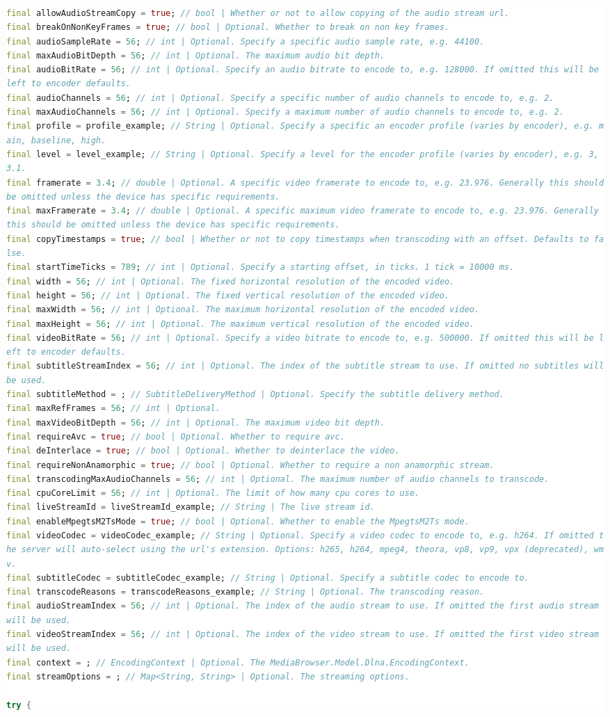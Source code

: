 ```dart
final allowAudioStreamCopy = true; // bool | Whether or not to allow copying of the audio stream url.
final breakOnNonKeyFrames = true; // bool | Optional. Whether to break on non key frames.
final audioSampleRate = 56; // int | Optional. Specify a specific audio sample rate, e.g. 44100.
final maxAudioBitDepth = 56; // int | Optional. The maximum audio bit depth.
final audioBitRate = 56; // int | Optional. Specify an audio bitrate to encode to, e.g. 128000. If omitted this will be left to encoder defaults.
final audioChannels = 56; // int | Optional. Specify a specific number of audio channels to encode to, e.g. 2.
final maxAudioChannels = 56; // int | Optional. Specify a maximum number of audio channels to encode to, e.g. 2.
final profile = profile_example; // String | Optional. Specify a specific an encoder profile (varies by encoder), e.g. main, baseline, high.
final level = level_example; // String | Optional. Specify a level for the encoder profile (varies by encoder), e.g. 3, 3.1.
final framerate = 3.4; // double | Optional. A specific video framerate to encode to, e.g. 23.976. Generally this should be omitted unless the device has specific requirements.
final maxFramerate = 3.4; // double | Optional. A specific maximum video framerate to encode to, e.g. 23.976. Generally this should be omitted unless the device has specific requirements.
final copyTimestamps = true; // bool | Whether or not to copy timestamps when transcoding with an offset. Defaults to false.
final startTimeTicks = 789; // int | Optional. Specify a starting offset, in ticks. 1 tick = 10000 ms.
final width = 56; // int | Optional. The fixed horizontal resolution of the encoded video.
final height = 56; // int | Optional. The fixed vertical resolution of the encoded video.
final maxWidth = 56; // int | Optional. The maximum horizontal resolution of the encoded video.
final maxHeight = 56; // int | Optional. The maximum vertical resolution of the encoded video.
final videoBitRate = 56; // int | Optional. Specify a video bitrate to encode to, e.g. 500000. If omitted this will be left to encoder defaults.
final subtitleStreamIndex = 56; // int | Optional. The index of the subtitle stream to use. If omitted no subtitles will be used.
final subtitleMethod = ; // SubtitleDeliveryMethod | Optional. Specify the subtitle delivery method.
final maxRefFrames = 56; // int | Optional.
final maxVideoBitDepth = 56; // int | Optional. The maximum video bit depth.
final requireAvc = true; // bool | Optional. Whether to require avc.
final deInterlace = true; // bool | Optional. Whether to deinterlace the video.
final requireNonAnamorphic = true; // bool | Optional. Whether to require a non anamorphic stream.
final transcodingMaxAudioChannels = 56; // int | Optional. The maximum number of audio channels to transcode.
final cpuCoreLimit = 56; // int | Optional. The limit of how many cpu cores to use.
final liveStreamId = liveStreamId_example; // String | The live stream id.
final enableMpegtsM2TsMode = true; // bool | Optional. Whether to enable the MpegtsM2Ts mode.
final videoCodec = videoCodec_example; // String | Optional. Specify a video codec to encode to, e.g. h264. If omitted the server will auto-select using the url's extension. Options: h265, h264, mpeg4, theora, vp8, vp9, vpx (deprecated), wmv.
final subtitleCodec = subtitleCodec_example; // String | Optional. Specify a subtitle codec to encode to.
final transcodeReasons = transcodeReasons_example; // String | Optional. The transcoding reason.
final audioStreamIndex = 56; // int | Optional. The index of the audio stream to use. If omitted the first audio stream will be used.
final videoStreamIndex = 56; // int | Optional. The index of the video stream to use. If omitted the first video stream will be used.
final context = ; // EncodingContext | Optional. The MediaBrowser.Model.Dlna.EncodingContext.
final streamOptions = ; // Map<String, String> | Optional. The streaming options.

try {
```